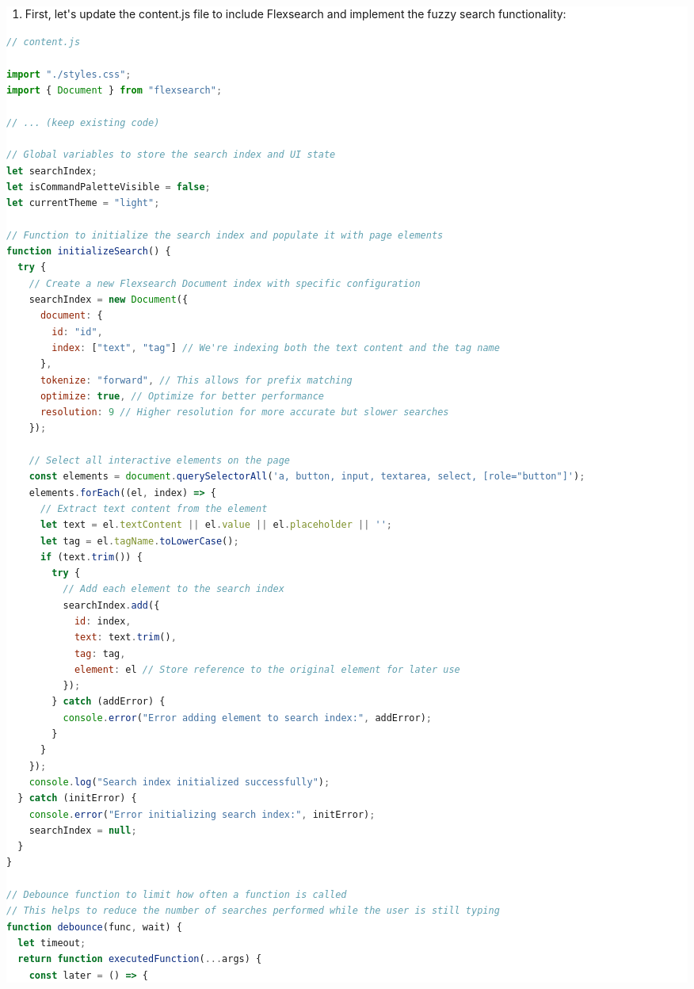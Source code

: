 
1. First, let's update the content.js file to include Flexsearch and implement the fuzzy search functionality:

```js
// content.js

import "./styles.css";
import { Document } from "flexsearch";

// ... (keep existing code)

// Global variables to store the search index and UI state
let searchIndex;
let isCommandPaletteVisible = false;
let currentTheme = "light";

// Function to initialize the search index and populate it with page elements
function initializeSearch() {
  try {
    // Create a new Flexsearch Document index with specific configuration
    searchIndex = new Document({
      document: {
        id: "id",
        index: ["text", "tag"] // We're indexing both the text content and the tag name
      },
      tokenize: "forward", // This allows for prefix matching
      optimize: true, // Optimize for better performance
      resolution: 9 // Higher resolution for more accurate but slower searches
    });

    // Select all interactive elements on the page
    const elements = document.querySelectorAll('a, button, input, textarea, select, [role="button"]');
    elements.forEach((el, index) => {
      // Extract text content from the element
      let text = el.textContent || el.value || el.placeholder || '';
      let tag = el.tagName.toLowerCase();
      if (text.trim()) {
        try {
          // Add each element to the search index
          searchIndex.add({
            id: index,
            text: text.trim(),
            tag: tag,
            element: el // Store reference to the original element for later use
          });
        } catch (addError) {
          console.error("Error adding element to search index:", addError);
        }
      }
    });
    console.log("Search index initialized successfully");
  } catch (initError) {
    console.error("Error initializing search index:", initError);
    searchIndex = null;
  }
}

// Debounce function to limit how often a function is called
// This helps to reduce the number of searches performed while the user is still typing
function debounce(func, wait) {
  let timeout;
  return function executedFunction(...args) {
    const later = () => {
```